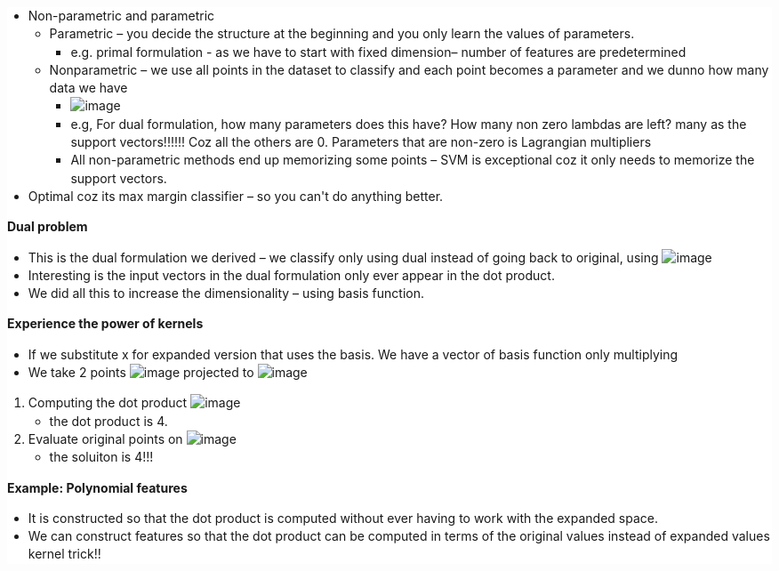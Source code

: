
  - Non-parametric and parametric
      - Parametric – you decide the structure at the beginning and you
        only learn the values of parameters.
          - e.g. primal formulation - as we have to start with fixed
            dimension– number of features are predetermined
      - Nonparametric – we use all points in the dataset to classify and
        each point becomes a parameter and we dunno how many data we
        have
          - ![image](https://user-images.githubusercontent.com/33334078/75285222-24e51200-580e-11ea-9c62-8b7cec9b58dc.png)
          - e.g, For dual formulation, how many parameters does this
            have? How many non zero lambdas are left? many as the
            support vectors\!\!\!\!\!\! Coz all the others are 0.
            Parameters that are non-zero is Lagrangian multipliers
          - All non-parametric methods end up memorizing some points –
            SVM is exceptional coz it only needs to memorize the support
            vectors.
  - Optimal coz its max margin classifier – so you can't do anything
    better.

**Dual problem**

  - This is the dual formulation we derived – we classify only using
    dual instead of going back to original, using ![image](https://user-images.githubusercontent.com/33334078/75285253-35958800-580e-11ea-8b0b-b3ddb360005a.png)
  - Interesting is the <span class="underline">input vectors in the dual
    formulation only ever appear in the dot product.</span>
  - We did all this to increase the dimensionality – using basis
    function.

**Experience the power of kernels**

  - If we substitute x for expanded version that uses the basis. We have
    a vector of basis function only multiplying
  - We take 2 points ![image](https://user-images.githubusercontent.com/33334078/75285271-3e865980-580e-11ea-8a07-d8fab1ac0da1.png) projected to ![image](https://user-images.githubusercontent.com/33334078/75285298-4514d100-580e-11ea-996c-2f1ce6a60a68.png)




1.  Computing the dot product ![image](https://user-images.githubusercontent.com/33334078/75285326-53fb8380-580e-11ea-869c-2cf67f5d40be.png)
      - the dot product is 4.
2.  Evaluate original points on ![image](https://user-images.githubusercontent.com/33334078/75285337-59f16480-580e-11ea-81aa-b057dece45fa.png)
      - the soluiton is 4\!\!\!

**Example: Polynomial features**

  - It is constructed so that the dot product is computed without ever
    having to work with the expanded space.
  - We can construct features so that the dot product can be computed in
    terms of the original values instead of expanded values kernel
    trick\!\!
